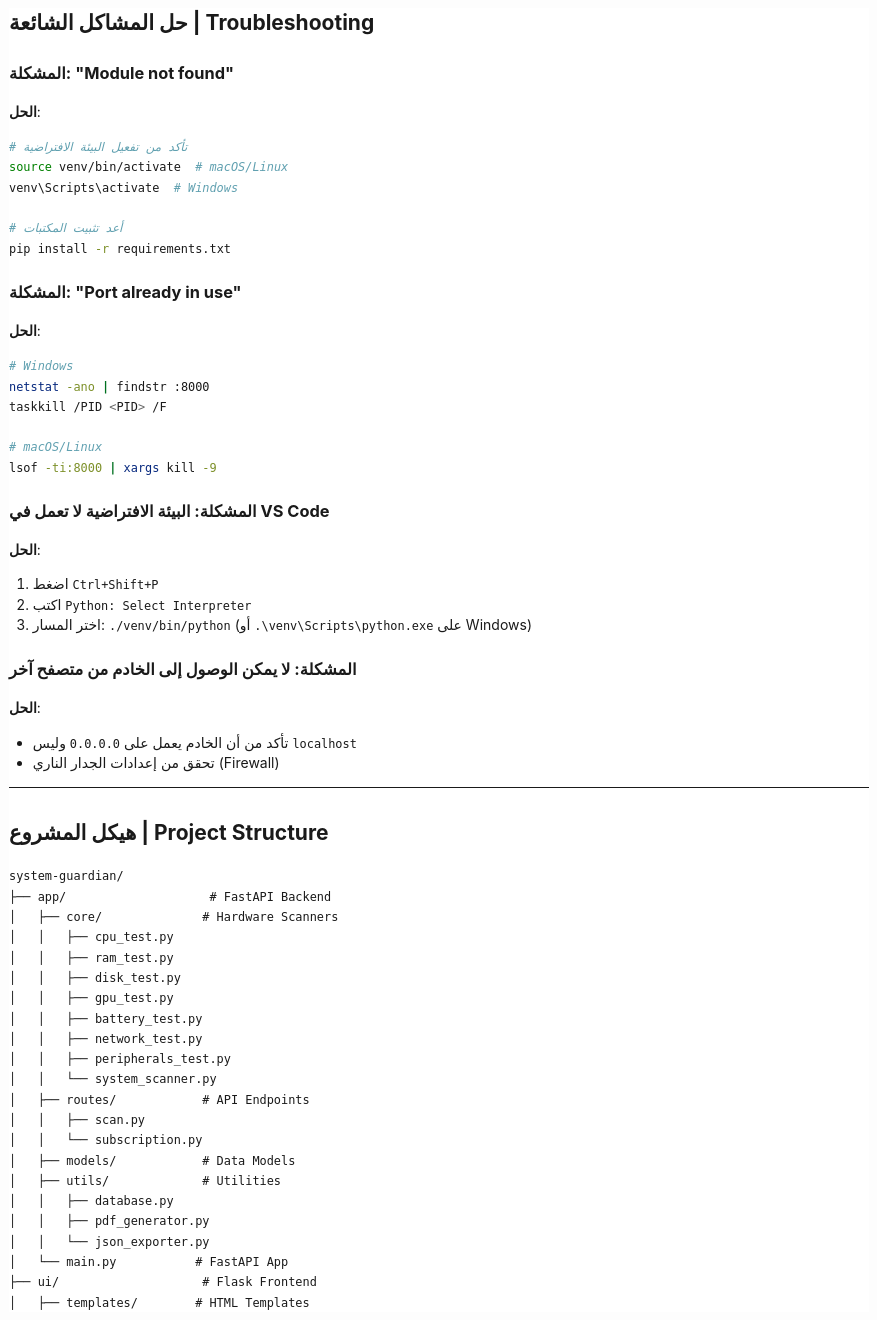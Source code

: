 
## حل المشاكل الشائعة | Troubleshooting

### المشكلة: "Module not found"
**الحل**: 
```bash
# تأكد من تفعيل البيئة الافتراضية
source venv/bin/activate  # macOS/Linux
venv\Scripts\activate  # Windows

# أعد تثبيت المكتبات
pip install -r requirements.txt
```

### المشكلة: "Port already in use"
**الحل**: 
```bash
# Windows
netstat -ano | findstr :8000
taskkill /PID <PID> /F

# macOS/Linux
lsof -ti:8000 | xargs kill -9
```

### المشكلة: البيئة الافتراضية لا تعمل في VS Code
**الحل**:
1. اضغط `Ctrl+Shift+P`
2. اكتب `Python: Select Interpreter`
3. اختر المسار: `./venv/bin/python` (أو `.\venv\Scripts\python.exe` على Windows)

### المشكلة: لا يمكن الوصول إلى الخادم من متصفح آخر
**الحل**:
- تأكد من أن الخادم يعمل على `0.0.0.0` وليس `localhost`
- تحقق من إعدادات الجدار الناري (Firewall)

---

## هيكل المشروع | Project Structure

```
system-guardian/
├── app/                    # FastAPI Backend
│   ├── core/              # Hardware Scanners
│   │   ├── cpu_test.py
│   │   ├── ram_test.py
│   │   ├── disk_test.py
│   │   ├── gpu_test.py
│   │   ├── battery_test.py
│   │   ├── network_test.py
│   │   ├── peripherals_test.py
│   │   └── system_scanner.py
│   ├── routes/            # API Endpoints
│   │   ├── scan.py
│   │   └── subscription.py
│   ├── models/            # Data Models
│   ├── utils/             # Utilities
│   │   ├── database.py
│   │   ├── pdf_generator.py
│   │   └── json_exporter.py
│   └── main.py           # FastAPI App
├── ui/                    # Flask Frontend
│   ├── templates/        # HTML Templates
```